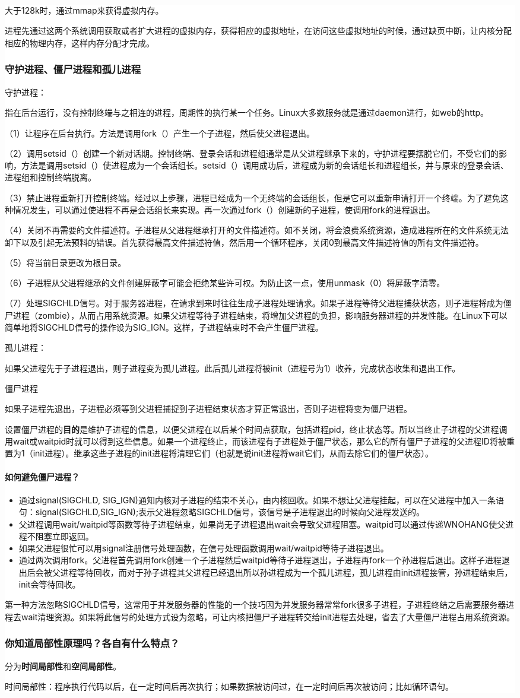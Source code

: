 大于128k时，通过mmap来获得虚拟内存。

进程先通过这两个系统调用获取或者扩大进程的虚拟内存，获得相应的虚拟地址，在访问这些虚拟地址的时候，通过缺页中断，让内核分配相应的物理内存，这样内存分配才完成。

### 守护进程、僵尸进程和孤儿进程

守护进程：

指在后台运行，没有控制终端与之相连的进程，周期性的执行某一个任务。Linux大多数服务就是通过daemon进行，如web的http。

（1）让程序在后台执行。方法是调用fork（）产生一个子进程，然后使父进程退出。

（2）调用setsid（）创建一个新对话期。控制终端、登录会话和进程组通常是从父进程继承下来的，守护进程要摆脱它们，不受它们的影响，方法是调用setsid（）使进程成为一个会话组长。setsid（）调用成功后，进程成为新的会话组长和进程组长，并与原来的登录会话、进程组和控制终端脱离。

（3）禁止进程重新打开控制终端。经过以上步骤，进程已经成为一个无终端的会话组长，但是它可以重新申请打开一个终端。为了避免这种情况发生，可以通过使进程不再是会话组长来实现。再一次通过fork（）创建新的子进程，使调用fork的进程退出。

（4）关闭不再需要的文件描述符。子进程从父进程继承打开的文件描述符。如不关闭，将会浪费系统资源，造成进程所在的文件系统无法卸下以及引起无法预料的错误。首先获得最高文件描述符值，然后用一个循环程序，关闭0到最高文件描述符值的所有文件描述符。

（5）将当前目录更改为根目录。

（6）子进程从父进程继承的文件创建屏蔽字可能会拒绝某些许可权。为防止这一点，使用unmask（0）将屏蔽字清零。

（7）处理SIGCHLD信号。对于服务器进程，在请求到来时往往生成子进程处理请求。如果子进程等待父进程捕获状态，则子进程将成为僵尸进程（zombie），从而占用系统资源。如果父进程等待子进程结束，将增加父进程的负担，影响服务器进程的并发性能。在Linux下可以简单地将SIGCHLD信号的操作设为SIG_IGN。这样，子进程结束时不会产生僵尸进程。

孤儿进程：

如果父进程先于子进程退出，则子进程变为孤儿进程。此后孤儿进程将被init（进程号为1）收养，完成状态收集和退出工作。

僵尸进程

如果子进程先退出，子进程必须等到父进程捕捉到子进程结束状态才算正常退出，否则子进程将变为僵尸进程。

设置僵尸进程的**目的**是维护子进程的信息，以便父进程在以后某个时间点获取，包括进程pid，终止状态等。所以当终止子进程的父进程调用wait或waitpid时就可以得到这些信息。如果一个进程终止，而该进程有子进程处于僵尸状态，那么它的所有僵尸子进程的父进程ID将被重置为1（init进程）。继承这些子进程的init进程将清理它们（也就是说init进程将wait它们，从而去除它们的僵尸状态）。



#### 如何避免僵尸进程？

- 通过signal(SIGCHLD, SIG_IGN)通知内核对子进程的结束不关心，由内核回收。如果不想让父进程挂起，可以在父进程中加入一条语句：signal(SIGCHLD,SIG_IGN);表示父进程忽略SIGCHLD信号，该信号是子进程退出的时候向父进程发送的。
- 父进程调用wait/waitpid等函数等待子进程结束，如果尚无子进程退出wait会导致父进程阻塞。waitpid可以通过传递WNOHANG使父进程不阻塞立即返回。
- 如果父进程很忙可以用signal注册信号处理函数，在信号处理函数调用wait/waitpid等待子进程退出。
- 通过两次调用fork。父进程首先调用fork创建一个子进程然后waitpid等待子进程退出，子进程再fork一个孙进程后退出。这样子进程退出后会被父进程等待回收，而对于孙子进程其父进程已经退出所以孙进程成为一个孤儿进程，孤儿进程由init进程接管，孙进程结束后，init会等待回收。

第一种方法忽略SIGCHLD信号，这常用于并发服务器的性能的一个技巧因为并发服务器常常fork很多子进程，子进程终结之后需要服务器进程去wait清理资源。如果将此信号的处理方式设为忽略，可让内核把僵尸子进程转交给init进程去处理，省去了大量僵尸进程占用系统资源。



### 你知道局部性原理吗？各自有什么特点？

分为**时间局部性**和**空间局部性**。

时间局部性：程序执行代码以后，在一定时间后再次执行；如果数据被访问过，在一定时间后再次被访问；比如循环语句。
